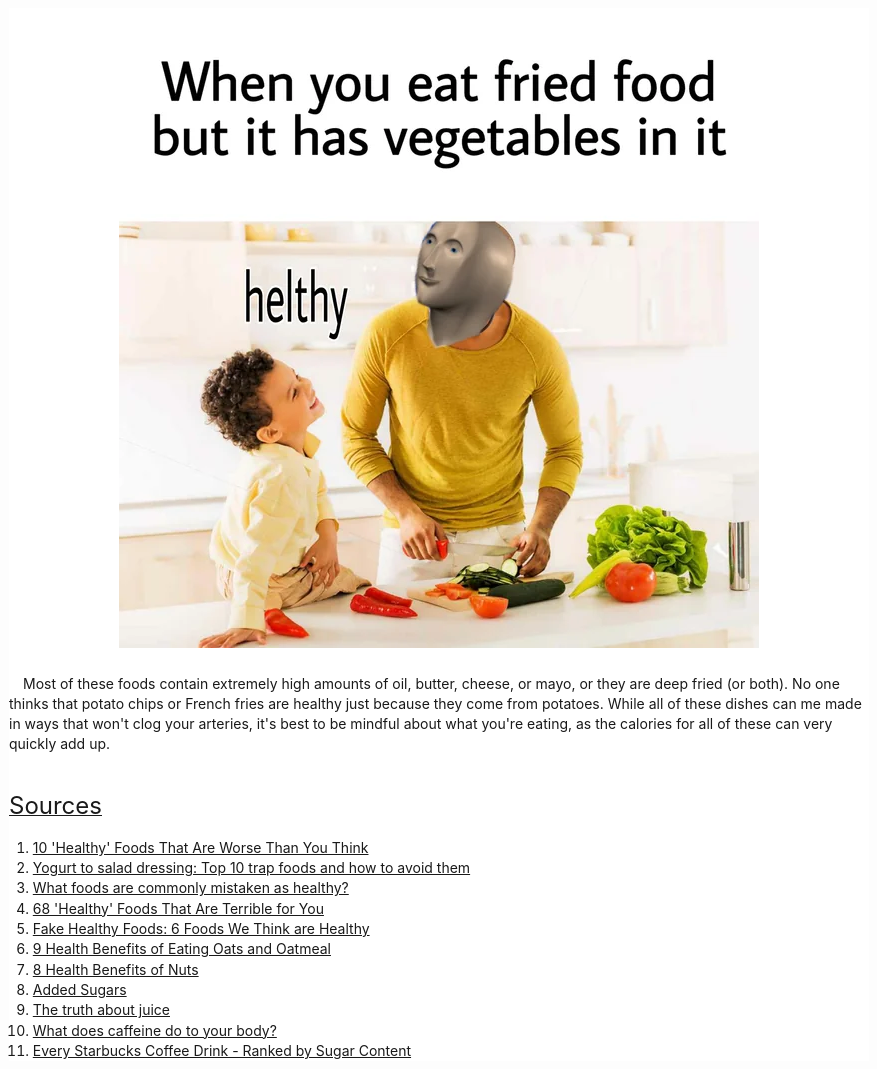 <center><a href="https://www.reddit.com/r/memes/comments/evkfi5/hmmm_i_have_been_eating_healthy_food_the_whole/"><img src="/assets/Misc/Trap/fried.jpg" alt="" class="larger-image"></a></center><br>
&emsp;Most of these foods contain extremely high amounts of oil, butter, cheese, or mayo, or they are deep fried (or both).  No one thinks that potato chips or French fries are healthy just because they come from potatoes.  While all of these dishes can me made in ways that won't clog your arteries, it's best to be mindful about what you're eating, as the calories for all of these can very quickly add up.

<br><u><font size="+2">Sources</font></u><br>
1. <a href="https://www.youtube.com/watch?v=aeM4jD9Uv_Y">10 'Healthy' Foods That Are Worse Than You Think</a><br>
2. <a href="https://www.courierpress.com/story/life/2021/09/04/diet-nutrition-healthy-trap-foods-yogurt-oatmeal-peanut-butter/8102805002/">Yogurt to salad dressing: Top 10 trap foods and how to avoid them</a><br>
3. <a href="https://www.reddit.com/r/AskReddit/comments/t0n3bt/what_foods_are_commonly_mistaken_as_healthy/">What foods are commonly mistaken as healthy?</a><br>
4. <a href="https://www.eatthis.com/fake-healthy-foods/">68 'Healthy' Foods That Are Terrible for You</a><br>
5. <a href="https://www.mdvip.com/about-mdvip/blog/six-so-called-healthy-foods">Fake Healthy Foods: 6 Foods We Think are Healthy</a><br>
6. <a href="https://www.healthline.com/nutrition/9-benefits-oats-oatmeal">9 Health Benefits of Eating Oats and Oatmeal</a><br>
7. <a href="https://www.healthline.com/nutrition/8-benefits-of-nuts">8 Health Benefits of Nuts</a><br>
8. <a href="https://www.heart.org/en/healthy-living/healthy-eating/eat-smart/sugar/added-sugars">Added Sugars</a>
9. <a href="https://www.heartandstroke.ca/articles/the-truth-about-juice#:~:text=There%20is%20one%20bright%20spot,linked%20to%20poor%20health%20outcomes.">The truth about juice</a>
10. <a href="https://www.medicalnewstoday.com/articles/285194#:~:text=A%2075%2Dmg%20serving%20of,not%20a%20substitute%20for%20sleep.">What does caffeine do to your body?</a>
11. <a href="https://www.eatthis.com/starbucks-drinks-ranked-by-sugar/">Every Starbucks Coffee Drink - Ranked by Sugar Content</a>